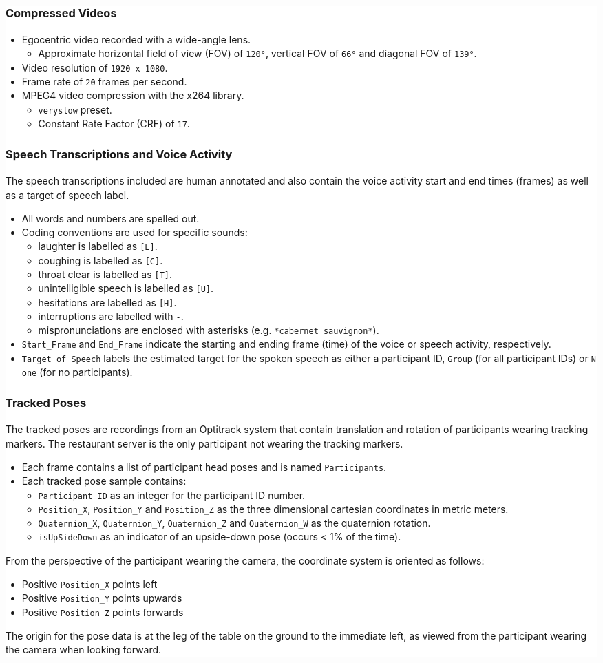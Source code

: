 ### Compressed Videos

- Egocentric video recorded with a wide-angle lens.
  - Approximate horizontal field of view (FOV) of `120°`, vertical FOV of `66°` and diagonal FOV of `139°`.
- Video resolution of `1920 x 1080`.
- Frame rate of `20` frames per second.
- MPEG4 video compression with the x264 library.
  - `veryslow` preset.
  - Constant Rate Factor (CRF) of `17`.

### Speech Transcriptions and Voice Activity

The speech transcriptions included are human annotated and also contain the voice activity start and end times (frames) as well as a target of speech label.

- All words and numbers are spelled out.
- Coding conventions are used for specific sounds:
  - laughter is labelled as `[L]`.
  - coughing is labelled as `[C]`.
  - throat clear is labelled as `[T]`.
  - unintelligible speech is labelled as `[U]`.
  - hesitations are labelled as `[H]`.
  - interruptions are labelled with `-`.
  - mispronunciations are enclosed with asterisks (e.g. `*cabernet sauvignon*`).
- `Start_Frame` and `End_Frame` indicate the starting and ending frame (time) of the voice or speech activity, respectively.
- `Target_of_Speech` labels the estimated target for the spoken speech as either a participant ID, `Group` (for all participant IDs) or `None` (for no participants).

### Tracked Poses

The tracked poses are recordings from an Optitrack system that contain translation and rotation of participants wearing tracking markers. The restaurant server is the only participant not wearing the tracking markers.

- Each frame contains a list of participant head poses and is named `Participants`.
- Each tracked pose sample contains:
   - `Participant_ID` as an integer for the participant ID number.
   - `Position_X`, `Position_Y` and `Position_Z` as the three dimensional cartesian coordinates in metric meters.
   - `Quaternion_X`, `Quaternion_Y`, `Quaternion_Z` and `Quaternion_W` as the quaternion rotation.
   - `isUpSideDown` as an indicator of an upside-down pose (occurs < 1% of the time).

From the perspective of the participant wearing the camera, the coordinate system is oriented as follows:
- Positive `Position_X` points left
- Positive `Position_Y` points upwards
- Positive `Position_Z` points forwards

The origin for the pose data is at the leg of the table on the ground to the immediate left, as viewed from the participant wearing the camera when looking forward.
